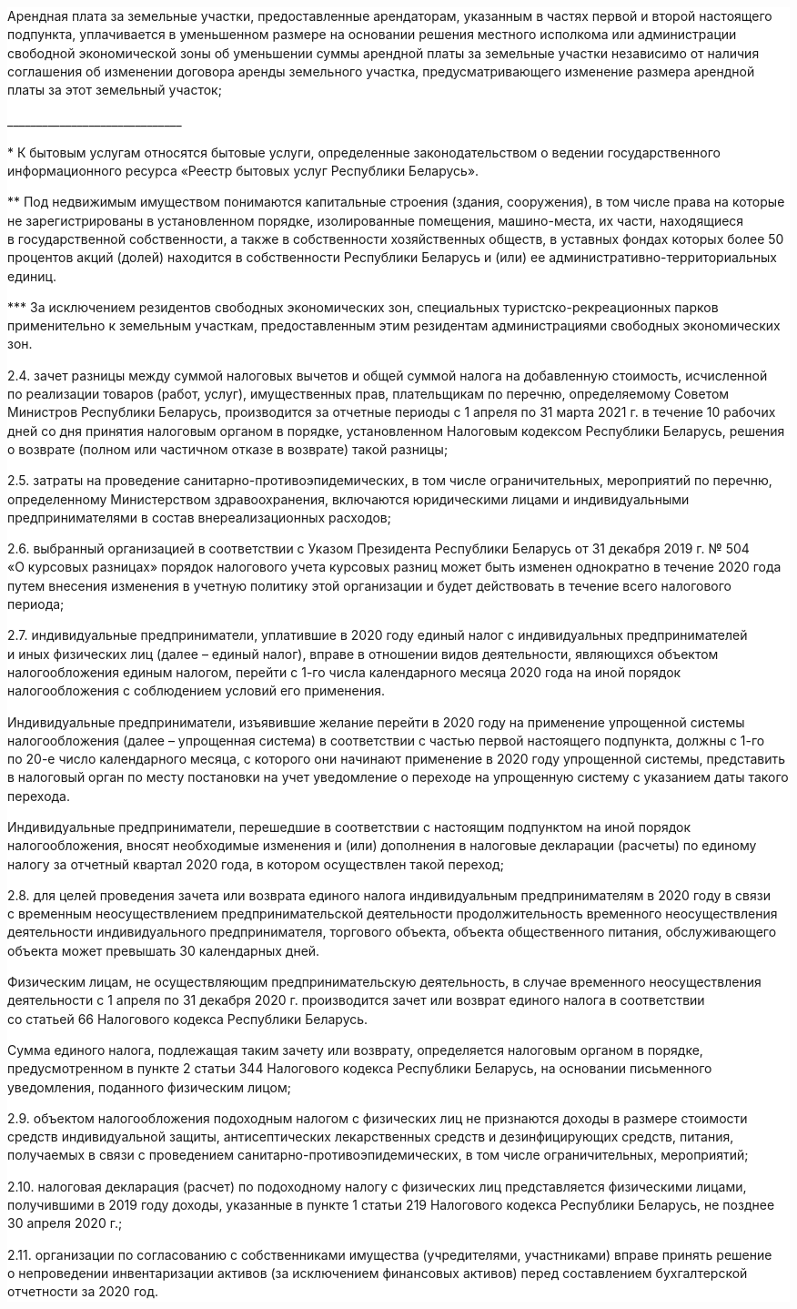 <p>Арендная плата за земельные участки, предоставленные арендаторам, указанным в частях первой и второй настоящего подпункта, уплачивается в уменьшенном размере на основании решения местного исполкома или администрации свободной экономической зоны об уменьшении суммы арендной платы за земельные участки независимо от наличия соглашения об изменении договора аренды земельного участка, предусматривающего изменение размера арендной платы за этот земельный участок;</p>
<p>______________________________</p>
<p>* К бытовым услугам относятся бытовые услуги, определенные законодательством о ведении государственного информационного ресурса «Реестр бытовых услуг Республики Беларусь».</p>
<p>** Под недвижимым имуществом понимаются капитальные строения (здания, сооружения), в том числе права на которые не зарегистрированы в установленном порядке, изолированные помещения, машино-места, их части, находящиеся в государственной собственности, а также в собственности хозяйственных обществ, в уставных фондах которых более 50 процентов акций (долей) находится в собственности Республики Беларусь и (или) ее административно-территориальных единиц.</p>
<p>*** За исключением резидентов свободных экономических зон, специальных туристско-рекреационных парков применительно к земельным участкам, предоставленным этим резидентам администрациями свободных экономических зон.</p>
<p>2.4. зачет разницы между суммой налоговых вычетов и общей суммой налога на добавленную стоимость, исчисленной по реализации товаров (работ, услуг), имущественных прав, плательщикам по перечню, определяемому Советом Министров Республики Беларусь, производится за отчетные периоды с 1 апреля по 31 марта 2021 г. в течение 10 рабочих дней со дня принятия налоговым органом в порядке, установленном Налоговым кодексом Республики Беларусь, решения о возврате (полном или частичном отказе в возврате) такой разницы;</p>
<p>2.5. затраты на проведение санитарно-противоэпидемических, в том числе ограничительных, мероприятий по перечню, определенному Министерством здравоохранения, включаются юридическими лицами и индивидуальными предпринимателями в состав внереализационных расходов;</p>
<p>2.6. выбранный организацией в соответствии с Указом Президента Республики Беларусь от 31 декабря 2019 г. № 504 «О курсовых разницах» порядок налогового учета курсовых разниц может быть изменен однократно в течение 2020 года путем внесения изменения в учетную политику этой организации и будет действовать в течение всего налогового периода;</p>
<p>2.7. индивидуальные предприниматели, уплатившие в 2020 году единый налог с индивидуальных предпринимателей и иных физических лиц (далее – единый налог), вправе в отношении видов деятельности, являющихся объектом налогообложения единым налогом, перейти с 1-го числа календарного месяца 2020 года на иной порядок налогообложения с соблюдением условий его применения.</p>
<p>Индивидуальные предприниматели, изъявившие желание перейти в 2020 году на применение упрощенной системы налогообложения (далее – упрощенная система) в соответствии с частью первой настоящего подпункта, должны с 1-го по 20-е число календарного месяца, с которого они начинают применение в 2020 году упрощенной системы, представить в налоговый орган по месту постановки на учет уведомление о переходе на упрощенную систему с указанием даты такого перехода.</p>
<p>Индивидуальные предприниматели, перешедшие в соответствии с настоящим подпунктом на иной порядок налогообложения, вносят необходимые изменения и (или) дополнения в налоговые декларации (расчеты) по единому налогу за отчетный квартал 2020 года, в котором осуществлен такой переход;</p>
<p>2.8. для целей проведения зачета или возврата единого налога индивидуальным предпринимателям в 2020 году в связи с временным неосуществлением предпринимательской деятельности продолжительность временного неосуществления деятельности индивидуального предпринимателя, торгового объекта, объекта общественного питания, обслуживающего объекта может превышать 30 календарных дней.</p>
<p>Физическим лицам, не осуществляющим предпринимательскую деятельность, в случае временного неосуществления деятельности с 1 апреля по 31 декабря 2020 г. производится зачет или возврат единого налога в соответствии со статьей 66 Налогового кодекса Республики Беларусь.</p>
<p>Сумма единого налога, подлежащая таким зачету или возврату, определяется налоговым органом в порядке, предусмотренном в пункте 2 статьи 344 Налогового кодекса Республики Беларусь, на основании письменного уведомления, поданного физическим лицом;</p>
<p>2.9. объектом налогообложения подоходным налогом с физических лиц не признаются доходы в размере стоимости средств индивидуальной защиты, антисептических лекарственных средств и дезинфицирующих средств, питания, получаемых в связи с проведением санитарно-противоэпидемических, в том числе ограничительных, мероприятий;</p>
<p>2.10. налоговая декларация (расчет) по подоходному налогу с физических лиц представляется физическими лицами, получившими в 2019 году доходы, указанные в пункте 1 статьи 219 Налогового кодекса Республики Беларусь, не позднее 30 апреля 2020 г.;</p>
<p>2.11. организации по согласованию с собственниками имущества (учредителями, участниками) вправе принять решение о непроведении инвентаризации активов (за исключением финансовых активов) перед составлением бухгалтерской отчетности за 2020 год.</p>